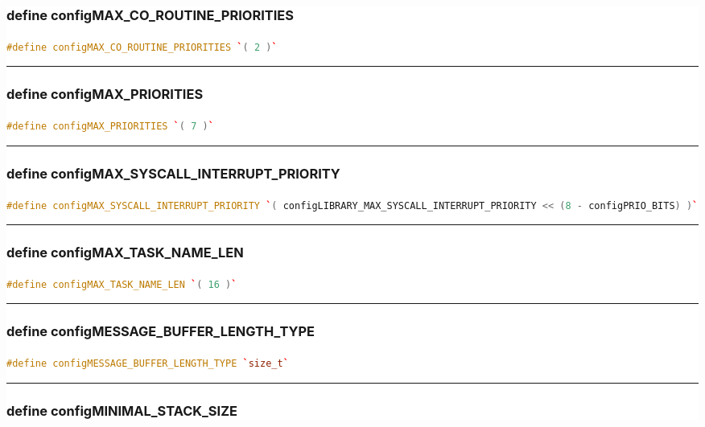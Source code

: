 ### define configMAX\_CO\_ROUTINE\_PRIORITIES 

```C++
#define configMAX_CO_ROUTINE_PRIORITIES `( 2 )`
```




<hr>



### define configMAX\_PRIORITIES 

```C++
#define configMAX_PRIORITIES `( 7 )`
```




<hr>



### define configMAX\_SYSCALL\_INTERRUPT\_PRIORITY 

```C++
#define configMAX_SYSCALL_INTERRUPT_PRIORITY `( configLIBRARY_MAX_SYSCALL_INTERRUPT_PRIORITY << (8 - configPRIO_BITS) )`
```




<hr>



### define configMAX\_TASK\_NAME\_LEN 

```C++
#define configMAX_TASK_NAME_LEN `( 16 )`
```




<hr>



### define configMESSAGE\_BUFFER\_LENGTH\_TYPE 

```C++
#define configMESSAGE_BUFFER_LENGTH_TYPE `size_t`
```




<hr>



### define configMINIMAL\_STACK\_SIZE 
